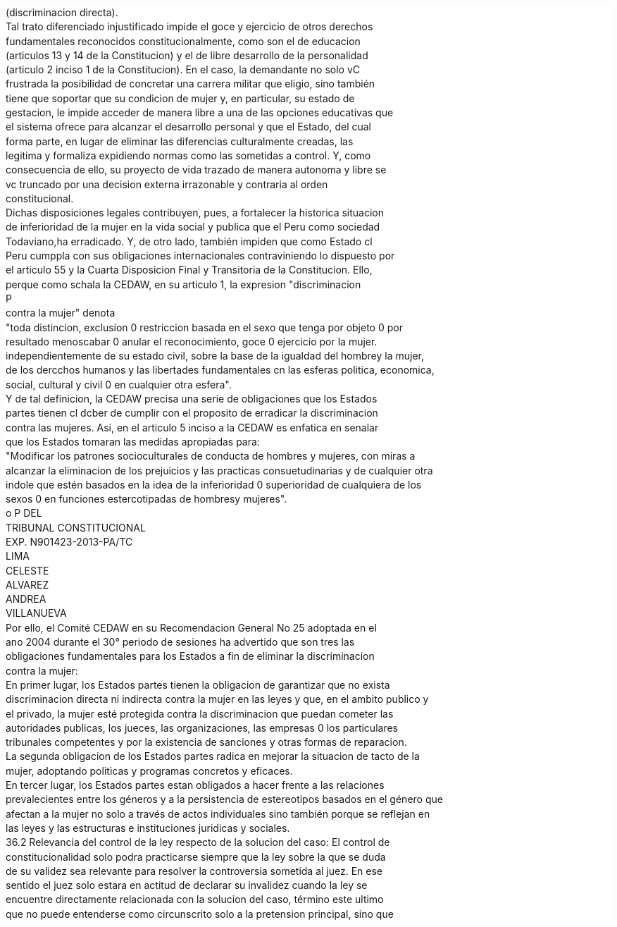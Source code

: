 (discriminacion directa).  
Tal trato diferenciado injustificado impide el goce y ejercicio de otros derechos  
fundamentales reconocidos constitucionalmente, como son el de educacion  
(articulos 13 y 14 de la Constitucion) y el de libre desarrollo de la personalidad  
(articulo 2 inciso 1 de la Constitucion). En el caso, la demandante no solo vC  
frustrada la posibilidad de concretar una carrera militar que eligio, sino también  
tiene que soportar que su condicion de mujer y, en particular, su estado de  
gestacion, le impide acceder de manera libre a una de las opciones educativas que  
el sistema ofrece para alcanzar el desarrollo personal y que el Estado, del cual  
forma parte, en lugar de eliminar las diferencias culturalmente creadas, las  
legitima y formaliza expidiendo normas como las sometidas a control. Y, como  
consecuencia de ello, su proyecto de vida trazado de manera autonoma y libre se  
vc truncado por una decision externa irrazonable y contraria al orden  
constitucional.  
Dichas disposiciones legales contribuyen, pues, a fortalecer la historica situacion  
de inferioridad de la mujer en la vida social y publica que el Peru como sociedad  
Todaviano,ha erradicado. Y, de otro lado, también impiden que como Estado cl  
Peru cumppla con sus obligaciones internacionales contraviniendo lo dispuesto por  
el articulo 55 y la Cuarta Disposicion Final y Transitoria de la Constitucion. Ello,  
perque como schala la CEDAW, en su articulo 1, la expresion "discriminacion  
P  
contra la mujer" denota  
"toda distincion, exclusion 0 restriccion basada en el sexo que tenga por objeto 0 por  
resultado menoscabar 0 anular el reconocimiento, goce 0 ejercicio por la mujer.  
independientemente de su estado civil, sobre la base de la igualdad del hombrey la mujer,  
de los dercchos humanos y las libertades fundamentales cn las esferas politica, economica,  
social, cultural y civil 0 en cualquier otra esfera".  
Y de tal definicion, la CEDAW precisa una serie de obligaciones que los Estados  
partes tienen cl dcber de cumplir con el proposito de erradicar la discriminacion  
contra las mujeres. Asi, en el articulo 5 inciso a la CEDAW es enfatica en senalar  
que los Estados tomaran las medidas apropiadas para:  
"Modificar los patrones socioculturales de conducta de hombres y mujeres, con miras a  
alcanzar la eliminacion de los prejuicios y las practicas consuetudinarias y de cualquier otra  
indole que estén basados en la idea de la inferioridad 0 superioridad de cualquiera de los  
sexos 0 en funciones estercotipadas de hombresy mujeres".  
o P DEL  
TRIBUNAL CONSTITUCIONAL  
EXP. N901423-2013-PA/TC  
LIMA  
CELESTE  
ALVAREZ  
ANDREA  
VILLANUEVA  
Por ello, el Comité CEDAW en su Recomendacion General No 25 adoptada en el  
ano 2004 durante el 30° periodo de sesiones ha advertido que son tres las  
obligaciones fundamentales para los Estados a fin de eliminar la discriminacion  
contra la mujer:  
En primer lugar, los Estados partes tienen la obligacion de garantizar que no exista  
discriminacion directa ni indirecta contra la mujer en las leyes y que, en el ambito publico y  
el privado, la mujer esté protegida contra la discriminacion que puedan cometer las  
autoridades publicas, los jueces, las organizaciones, las empresas 0 los particulares  
tribunales competentes y por la existencia de sanciones y otras formas de reparacion.  
La segunda obligacion de los Estados partes radica en mejorar la situacion de tacto de la  
mujer, adoptando politicas y programas concretos y eficaces.  
En tercer lugar, los Estados partes estan obligados a hacer frente a las relaciones  
prevalecientes entre los géneros y a la persistencia de estereotipos basados en el género que  
afectan a la mujer no solo a través de actos individuales sino también porque se reflejan en  
las leyes y las estructuras e instituciones juridicas y sociales.  
36.2 Relevancia del control de la ley respecto de la solucion del caso: El control de  
constitucionalidad solo podra practicarse siempre que la ley sobre la que se duda  
de su validez sea relevante para resolver la controversia sometida al juez. En ese  
sentido el juez solo estara en actitud de declarar su invalidez cuando la ley se  
encuentre directamente relacionada con la solucion del caso, término este ultimo  
que no puede entenderse como circunscrito solo a la pretension principal, sino que  